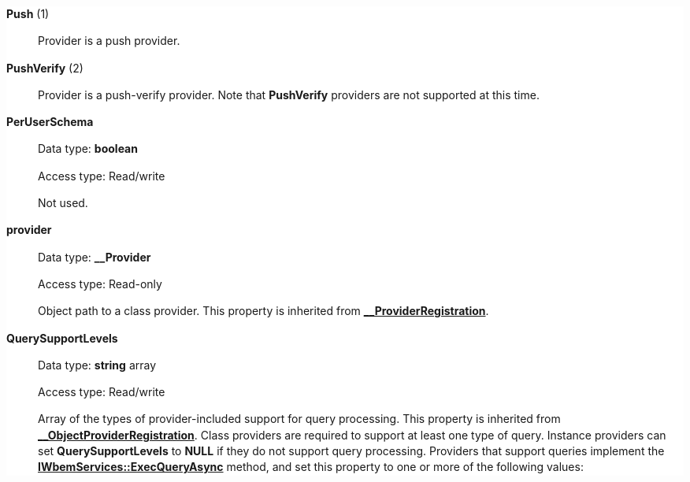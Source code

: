 <span id="Push"></span><span id="push"></span><span id="PUSH"></span>

<span id="Push"></span><span id="push"></span><span id="PUSH"></span>**Push** (1)


</dt> <dd>

Provider is a push provider.

</dd> <dt>

<span id="PushVerify"></span><span id="pushverify"></span><span id="PUSHVERIFY"></span>

<span id="PushVerify"></span><span id="pushverify"></span><span id="PUSHVERIFY"></span>**PushVerify** (2)


</dt> <dd>

Provider is a push-verify provider. Note that **PushVerify** providers are not supported at this time.

</dd> </dl>

</dd> <dt>

**PerUserSchema**
</dt> <dd> <dl> <dt>

Data type: **boolean**
</dt> <dt>

Access type: Read/write
</dt> </dl>

Not used.

</dd> <dt>

**provider**
</dt> <dd> <dl> <dt>

Data type: **\_\_Provider**
</dt> <dt>

Access type: Read-only
</dt> </dl>

Object path to a class provider. This property is inherited from [**\_\_ProviderRegistration**](--providerregistration.md).

</dd> <dt>

**QuerySupportLevels**
</dt> <dd> <dl> <dt>

Data type: **string** array
</dt> <dt>

Access type: Read/write
</dt> </dl>

Array of the types of provider-included support for query processing. This property is inherited from [**\_\_ObjectProviderRegistration**](--objectproviderregistration.md). Class providers are required to support at least one type of query. Instance providers can set **QuerySupportLevels** to **NULL** if they do not support query processing. Providers that support queries implement the [**IWbemServices::ExecQueryAsync**](/windows/desktop/api/WbemCli/nf-wbemcli-iwbemservices-execqueryasync) method, and set this property to one or more of the following values:

